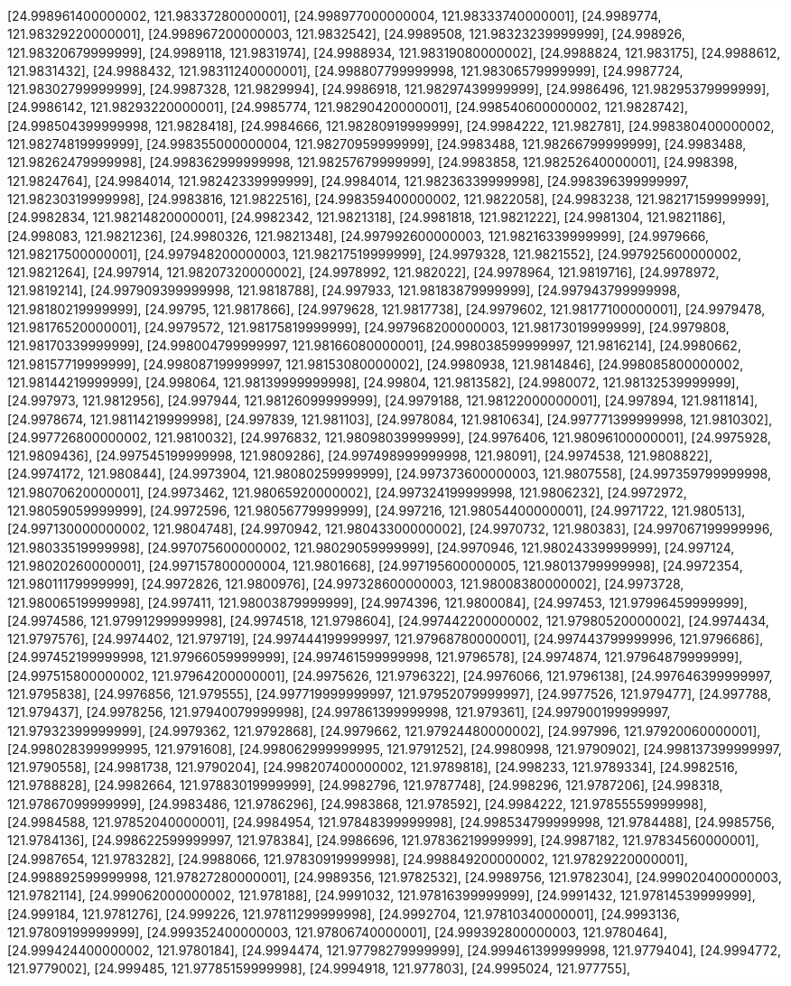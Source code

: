 [24.998961400000002, 121.98337280000001], [24.998977000000004, 121.98333740000001], [24.9989774, 121.98329220000001], [24.998967200000003, 121.9832542], [24.9989508, 121.98323239999999], [24.998926, 121.98320679999999], [24.9989118, 121.9831974], [24.9988934, 121.98319080000002], [24.9988824, 121.983175], [24.9988612, 121.9831432], [24.9988432, 121.98311240000001], [24.998807799999998, 121.98306579999999], [24.9987724, 121.98302799999999], [24.9987328, 121.9829994], [24.9986918, 121.98297439999999], [24.9986496, 121.98295379999999], [24.9986142, 121.98293220000001], [24.9985774, 121.98290420000001], [24.998540600000002, 121.9828742], [24.998504399999998, 121.9828418], [24.9984666, 121.98280919999999], [24.9984222, 121.982781], [24.998380400000002, 121.98274819999999], [24.998355000000004, 121.98270959999999], [24.9983488, 121.98266799999999], [24.9983488, 121.98262479999998], [24.998362999999998, 121.98257679999999], [24.9983858, 121.98252640000001], [24.998398, 121.9824764], [24.9984014, 121.98242339999999], [24.9984014, 121.98236339999998], [24.998396399999997, 121.98230319999998], [24.9983816, 121.9822516], [24.998359400000002, 121.9822058], [24.9983238, 121.98217159999999], [24.9982834, 121.98214820000001], [24.9982342, 121.9821318], [24.9981818, 121.9821222], [24.9981304, 121.9821186], [24.998083, 121.9821236], [24.9980326, 121.9821348], [24.997992600000003, 121.98216339999999], [24.9979666, 121.98217500000001], [24.997948200000003, 121.98217519999999], [24.9979328, 121.9821552], [24.997925600000002, 121.9821264], [24.997914, 121.98207320000002], [24.9978992, 121.982022], [24.9978964, 121.9819716], [24.9978972, 121.9819214], [24.997909399999998, 121.9818788], [24.997933, 121.98183879999999], [24.997943799999998, 121.98180219999999], [24.99795, 121.9817866], [24.9979628, 121.9817738], [24.9979602, 121.98177100000001], [24.9979478, 121.98176520000001], [24.9979572, 121.98175819999999], [24.997968200000003, 121.98173019999999], [24.9979808, 121.98170339999999], [24.998004799999997, 121.98166080000001], [24.998038599999997, 121.9816214], [24.9980662, 121.98157719999999], [24.998087199999997, 121.98153080000002], [24.9980938, 121.9814846], [24.998085800000002, 121.98144219999999], [24.998064, 121.98139999999998], [24.99804, 121.9813582], [24.9980072, 121.98132539999999], [24.997973, 121.9812956], [24.997944, 121.98126099999999], [24.9979188, 121.98122000000001], [24.997894, 121.9811814], [24.9978674, 121.98114219999998], [24.997839, 121.981103], [24.9978084, 121.9810634], [24.997771399999998, 121.9810302], [24.997726800000002, 121.9810032], [24.9976832, 121.98098039999999], [24.9976406, 121.98096100000001], [24.9975928, 121.9809436], [24.997545199999998, 121.9809286], [24.997498999999998, 121.98091], [24.9974538, 121.9808822], [24.9974172, 121.980844], [24.9973904, 121.98080259999999], [24.997373600000003, 121.9807558], [24.997359799999998, 121.98070620000001], [24.9973462, 121.98065920000002], [24.997324199999998, 121.9806232], [24.9972972, 121.98059059999999], [24.9972596, 121.98056779999999], [24.997216, 121.98054400000001], [24.9971722, 121.980513], [24.997130000000002, 121.9804748], [24.9970942, 121.98043300000002], [24.9970732, 121.980383], [24.997067199999996, 121.98033519999998], [24.997075600000002, 121.98029059999999], [24.9970946, 121.98024339999999], [24.997124, 121.98020260000001], [24.997157800000004, 121.9801668], [24.997195600000005, 121.98013799999998], [24.9972354, 121.98011179999999], [24.9972826, 121.9800976], [24.997328600000003, 121.98008380000002], [24.9973728, 121.98006519999998], [24.997411, 121.98003879999999], [24.9974396, 121.9800084], [24.997453, 121.97996459999999], [24.9974586, 121.97991299999998], [24.9974518, 121.9798604], [24.997442200000002, 121.97980520000002], [24.9974434, 121.9797576], [24.9974402, 121.979719], [24.997444199999997, 121.97968780000001], [24.997443799999996, 121.9796686], [24.997452199999998, 121.97966059999999], [24.997461599999998, 121.9796578], [24.9974874, 121.97964879999999], [24.997515800000002, 121.97964200000001], [24.9975626, 121.9796322], [24.9976066, 121.9796138], [24.997646399999997, 121.9795838], [24.9976856, 121.979555], [24.997719999999997, 121.97952079999997], [24.9977526, 121.979477], [24.997788, 121.979437], [24.9978256, 121.97940079999998], [24.997861399999998, 121.979361], [24.997900199999997, 121.97932399999999], [24.9979362, 121.9792868], [24.9979662, 121.97924480000002], [24.997996, 121.97920060000001], [24.998028399999995, 121.9791608], [24.998062999999995, 121.9791252], [24.9980998, 121.9790902], [24.998137399999997, 121.9790558], [24.9981738, 121.9790204], [24.998207400000002, 121.9789818], [24.998233, 121.9789334], [24.9982516, 121.9788828], [24.9982664, 121.97883019999999], [24.9982796, 121.9787748], [24.998296, 121.9787206], [24.998318, 121.97867099999999], [24.9983486, 121.9786296], [24.9983868, 121.978592], [24.9984222, 121.97855559999998], [24.9984588, 121.97852040000001], [24.9984954, 121.97848399999998], [24.998534799999998, 121.9784488], [24.9985756, 121.9784136], [24.998622599999997, 121.978384], [24.9986696, 121.97836219999999], [24.9987182, 121.97834560000001], [24.9987654, 121.9783282], [24.9988066, 121.97830919999998], [24.998849200000002, 121.97829220000001], [24.998892599999998, 121.97827280000001], [24.9989356, 121.9782532], [24.9989756, 121.9782304], [24.999020400000003, 121.9782114], [24.999062000000002, 121.978188], [24.9991032, 121.97816399999999], [24.9991432, 121.97814539999999], [24.999184, 121.9781276], [24.999226, 121.97811299999998], [24.9992704, 121.97810340000001], [24.9993136, 121.97809199999999], [24.999352400000003, 121.97806740000001], [24.999392800000003, 121.9780464], [24.999424400000002, 121.9780184], [24.9994474, 121.97798279999999], [24.999461399999998, 121.9779404], [24.9994772, 121.9779002], [24.999485, 121.97785159999998], [24.9994918, 121.977803], [24.9995024, 121.977755],